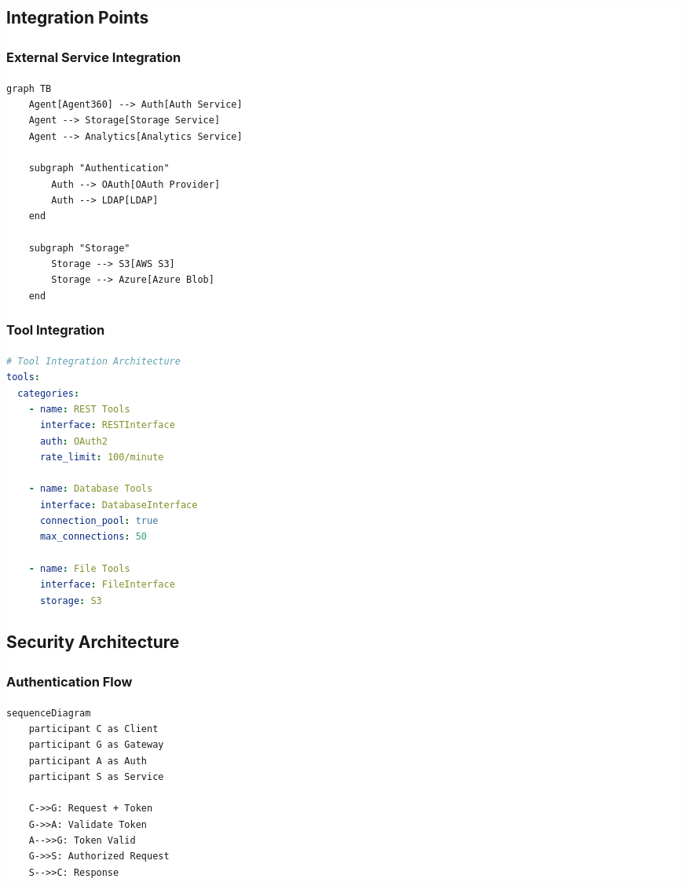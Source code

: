 ## Integration Points

### External Service Integration
```mermaid
graph TB
    Agent[Agent360] --> Auth[Auth Service]
    Agent --> Storage[Storage Service]
    Agent --> Analytics[Analytics Service]
    
    subgraph "Authentication"
        Auth --> OAuth[OAuth Provider]
        Auth --> LDAP[LDAP]
    end
    
    subgraph "Storage"
        Storage --> S3[AWS S3]
        Storage --> Azure[Azure Blob]
    end
```

### Tool Integration
```yaml
# Tool Integration Architecture
tools:
  categories:
    - name: REST Tools
      interface: RESTInterface
      auth: OAuth2
      rate_limit: 100/minute
    
    - name: Database Tools
      interface: DatabaseInterface
      connection_pool: true
      max_connections: 50
    
    - name: File Tools
      interface: FileInterface
      storage: S3
```

## Security Architecture

### Authentication Flow
```mermaid
sequenceDiagram
    participant C as Client
    participant G as Gateway
    participant A as Auth
    participant S as Service
    
    C->>G: Request + Token
    G->>A: Validate Token
    A-->>G: Token Valid
    G->>S: Authorized Request
    S-->>C: Response
```
